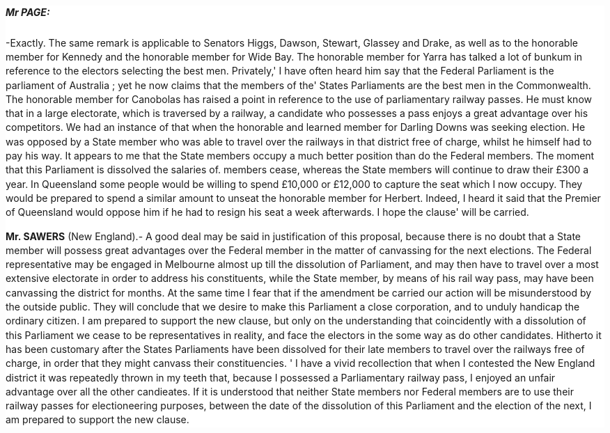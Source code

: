 ##### Mr PAGE:

-Exactly. The same remark is applicable to Senators Higgs, Dawson, Stewart, Glassey and Drake, as well as to the honorable member for Kennedy and the honorable member for Wide Bay. The honorable member for Yarra has talked a lot of bunkum in reference to the electors selecting the best men. Privately,' I have often heard him say that the Federal Parliament is the parliament of Australia ; yet he now claims that the members of the' States Parliaments are the best men in the Commonwealth. The honorable member for Canobolas has raised a point in reference to the use of parliamentary railway passes. He must know that in a large electorate, which is traversed by a railway, a candidate who possesses a pass enjoys a great advantage over his competitors. We had an instance of that when the honorable and learned member for Darling Downs was seeking election. He was opposed by a State member who was able to travel over the railways in that district free of charge, whilst he himself had to pay his way. It appears to me that the State members occupy a much better position than do the Federal members. The moment that this Parliament is dissolved the salaries of. members cease, whereas the State members will continue to draw their £300 a year. In Queensland some people would be willing to spend £10,000 or £12,000 to capture the seat which I now occupy. They would be prepared to spend a similar amount to unseat the honorable member for Herbert. Indeed, I heard it said that the Premier of Queensland would oppose him if he had to resign his seat a week afterwards. I hope the clause' will be carried. 


 **Mr. SAWERS** (New England).- A good deal may be said in justification of this proposal, because there is no doubt that a State member will possess great advantages over the Federal member in the matter of canvassing for the next elections. The Federal representative may be engaged in Melbourne almost up till the dissolution of Parliament, and may then have to travel over a most extensive electorate in order to address his constituents, while the State member, by means of his rail way pass, may have been canvassing the district for months. At the same time I fear that if the amendment be carried our action will be misunderstood by the outside public. They will conclude that we desire to make this Parliament a close corporation, and to unduly handicap the ordinary citizen. I am prepared to support the new clause, but only on the understanding that coincidently with a dissolution of this Parliament we cease to be representatives in reality, and face the electors in the some way as do other candidates. Hitherto it has been customary after the States Parliaments have been dissolved for their late members to travel over the railways free of charge, in order that they might canvass their constituencies. ' I have a vivid recollection that when I contested the New England  district it was repeatedly thrown in my teeth that, because I possessed a Parliamentary railway pass, I enjoyed an unfair advantage over all the other  candieates.  If it is understood that neither State members nor Federal members are to use their railway passes for electioneering purposes, between the date of the dissolution of this Parliament and the election of the next, I am prepared to support the new clause. 

